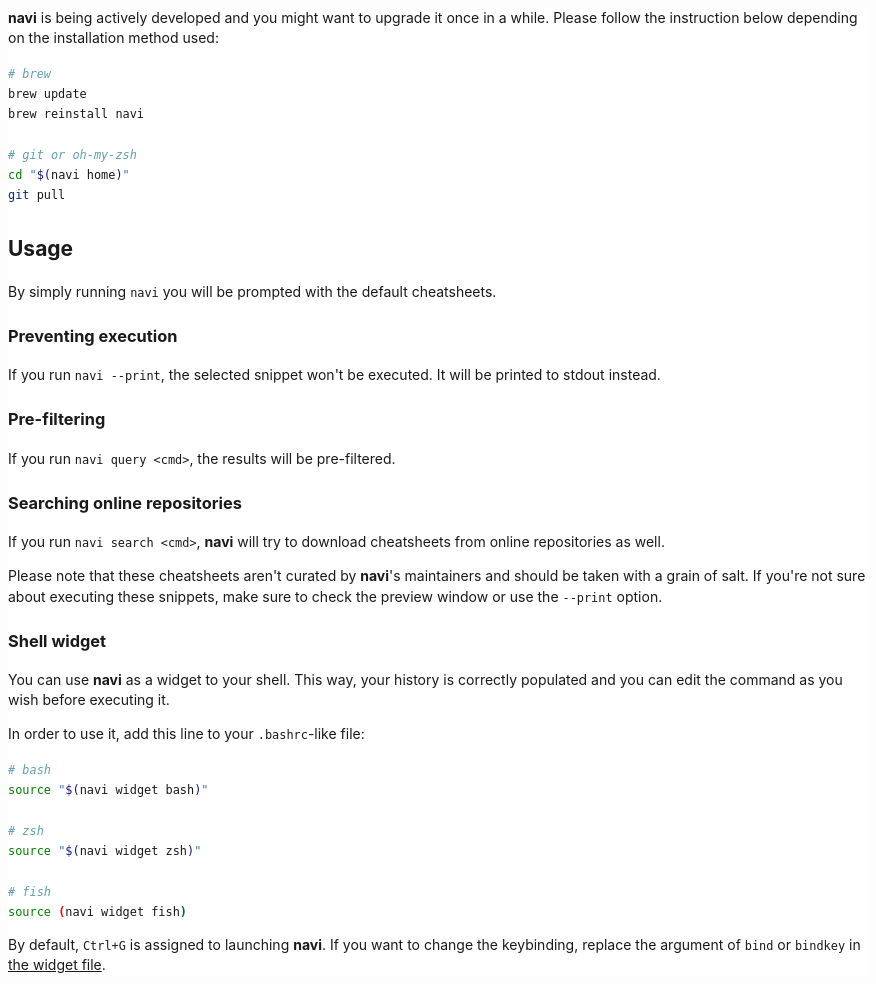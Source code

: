 **navi** is being actively developed and you might want to upgrade it once in a while. Please follow the instruction below depending on the installation method used:

```sh
# brew
brew update
brew reinstall navi

# git or oh-my-zsh
cd "$(navi home)"
git pull
```

Usage
-----

By simply running `navi` you will be prompted with the default cheatsheets.

### Preventing execution

If you run `navi --print`, the selected snippet won't be executed. It will be printed to stdout instead.

### Pre-filtering

If you run `navi query <cmd>`, the results will be pre-filtered.

### Searching online repositories

If you run `navi search <cmd>`, **navi** will try to download cheatsheets from online repositories as well.

Please note that these cheatsheets aren't curated by **navi**'s maintainers and should be taken with a grain of salt. If you're not sure about executing these snippets, make sure to check the preview window or use the `--print` option.

### Shell widget

You can use **navi** as a widget to your shell. This way, your history is correctly populated and you can edit the command as you wish before executing it.

In order to use it, add this line to your `.bashrc`-like file:
```sh
# bash
source "$(navi widget bash)"

# zsh
source "$(navi widget zsh)"

# fish
source (navi widget fish)
```

By default, `Ctrl+G` is assigned to launching **navi**. If you want to change the keybinding, replace the argument of `bind` or `bindkey` in [the widget file](https://github.com/denisidoro/navi/search?q=filename%3Anavi.plugin.*&unscoped_q=filename%3Anavi.plugin.*).
